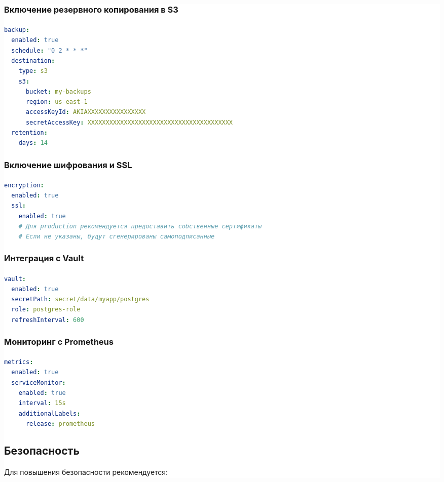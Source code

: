### Включение резервного копирования в S3

```yaml
backup:
  enabled: true
  schedule: "0 2 * * *"
  destination:
    type: s3
    s3:
      bucket: my-backups
      region: us-east-1
      accessKeyId: AKIAXXXXXXXXXXXXXXXX
      secretAccessKey: XXXXXXXXXXXXXXXXXXXXXXXXXXXXXXXXXXXXXXXX
  retention:
    days: 14
```

### Включение шифрования и SSL

```yaml
encryption:
  enabled: true
  ssl:
    enabled: true
    # Для production рекомендуется предоставить собственные сертификаты
    # Если не указаны, будут сгенерированы самоподписанные
```

### Интеграция с Vault

```yaml
vault:
  enabled: true
  secretPath: secret/data/myapp/postgres
  role: postgres-role
  refreshInterval: 600
```

### Мониторинг с Prometheus

```yaml
metrics:
  enabled: true
  serviceMonitor:
    enabled: true
    interval: 15s
    additionalLabels:
      release: prometheus
```

## Безопасность

Для повышения безопасности рекомендуется:
